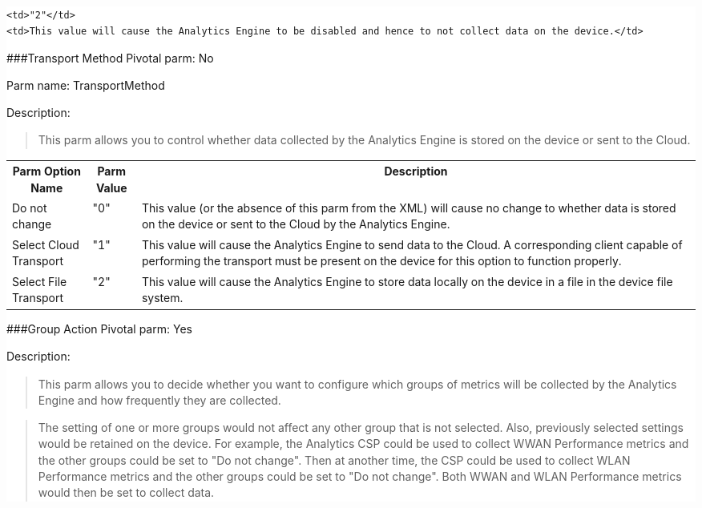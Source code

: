    <td>"2"</td>
	<td>This value will cause the Analytics Engine to be disabled and hence to not collect data on the device.</td>
  </tr>
</table>
</div>	

###Transport Method
Pivotal parm: No

Parm name: TransportMethod

Description: 

>This parm allows you to control whether data collected by the Analytics Engine is stored on the device or sent to the Cloud.

<div class="parm-table">
 <table>
	<tr>
		<th>Parm Option Name</th>
		<th>Parm Value</th>
		<th>Description</th>
	</tr>
  <tr>
    <td>Do not change</td>
    <td>"0"</td>
	<td>This value (or the absence of this parm from the XML) will cause no change to whether data is stored on the device or sent to the Cloud by the Analytics Engine.</td>
  </tr>
  <tr>
    <td>Select Cloud Transport</td>
    <td>"1"</td>
	<td>This value will cause the Analytics Engine to send data to the Cloud. A corresponding client capable of performing the transport must be present on the device for this option to function properly.</td>
  </tr>
  <tr>
    <td>Select File Transport</td>
    <td>"2"</td>
	<td>This value will cause the Analytics Engine to store data locally on the device in a file in the device file system.</td>
  </tr>
</table>
</div>	

###Group Action
Pivotal parm: Yes

Description: 

>This parm allows you to decide whether you want to configure which groups of metrics will be collected by the Analytics Engine and how frequently they are collected.

>The setting of one or more groups would not affect any other group that is not selected. Also, previously selected settings would be retained on the device. For example, the Analytics CSP could be used to collect WWAN Performance metrics and the other groups could be set to "Do not change". Then at another time, the CSP could be used to collect WLAN Performance metrics and the other groups could be set to "Do not change". Both WWAN and WLAN Performance metrics would then be set to collect data.
